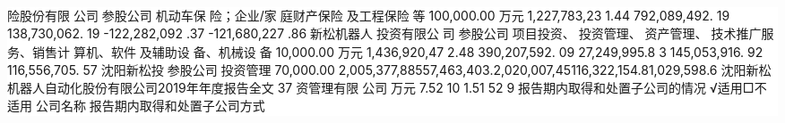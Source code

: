 险股份有限
公司
参股公司
机动车保
险；企业/家
庭财产保险
及工程保险
等
100,000.00
万元
1,227,783,23
1.44
792,089,492.
19
138,730,062.
19
-122,282,092
.37
-121,680,227
.86
新松机器人
投资有限公
司
参股公司
项目投资、
投资管理、
资产管理、
技术推广服
务、销售计
算机、软件
及辅助设
备、机械设
备
10,000.00
万元
1,436,920,47
2.48
390,207,592.
09
27,249,995.8
3
145,053,916.
92
116,556,705.
57
沈阳新松投
参股公司
投资管理
70,000.00
2,005,377,88557,463,403.2,020,007,45116,322,154.81,029,598.6
沈阳新松机器人自动化股份有限公司2019年年度报告全文
37
资管理有限
公司
万元
7.52
10
1.51
52
9
报告期内取得和处置子公司的情况
√适用□不适用
公司名称
报告期内取得和处置子公司方式